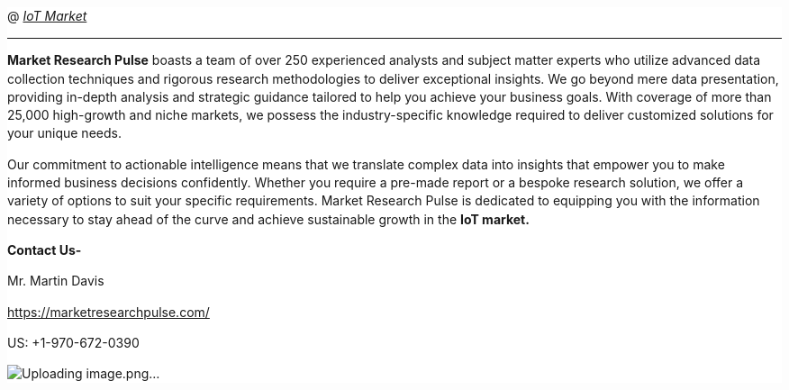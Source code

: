 @&nbsp;<em><a href="https://marketresearchpulse.com/report/1434/iot-market?utm_source=Linkedin&utm_medium=029">IoT Market</a></em></strong></p></blockquote><hr /><p><strong>Market Research Pulse</strong> boasts a team of over 250 experienced analysts and subject matter experts who utilize advanced data collection techniques and rigorous research methodologies to deliver exceptional insights. We go beyond mere data presentation, providing in-depth analysis and strategic guidance tailored to help you achieve your business goals. With coverage of more than 25,000 high-growth and niche markets, we possess the industry-specific knowledge required to deliver customized solutions for your unique needs.</p><p>Our commitment to actionable intelligence means that we translate complex data into insights that empower you to make informed business decisions confidently. Whether you require a pre-made report or a bespoke research solution, we offer a variety of options to suit your specific requirements. Market Research Pulse is dedicated to equipping you with the information necessary to stay ahead of the curve and achieve sustainable growth in the <strong>IoT market.</strong></p><p><strong>Contact Us-</strong></p><p>Mr. Martin Davis</p><p>https://marketresearchpulse.com/</p><p>US: +1-970-672-0390</p>
![Uploading image.png…]()

